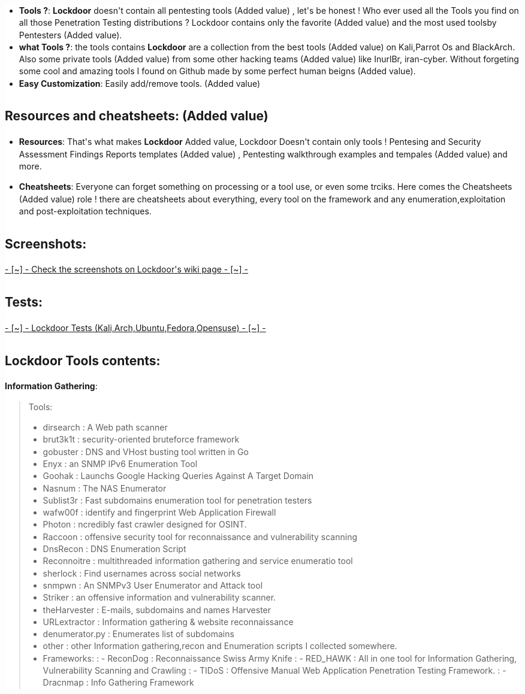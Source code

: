  - **Tools ?**: **Lockdoor** doesn't contain all pentesting tools (Added value) , let's be honest ! Who ever used all the Tools you find on all those Penetration Testing distributions ? Lockdoor contains only the favorite (Added value) and the most used toolsby Pentesters (Added value).
  - **what Tools ?**: the tools contains **Lockdoor** are a collection from the best tools (Added value) on Kali,Parrot Os and BlackArch. Also some private tools (Added value) from some other hacking teams (Added value) like InurlBr, iran-cyber. Without forgeting some cool and amazing tools I found on Github made by some perfect human beigns (Added value).
  - **Easy Customization**: Easily add/remove tools. (Added value)
  
  Resources and cheatsheets: (Added value)
  --------------------------
  
  - **Resources**: That's what makes **Lockdoor** Added value, Lockdoor Doesn't contain only tools ! Pentesing and Security Assessment Findings Reports templates (Added value) , Pentesting walkthrough examples and tempales (Added value) and more.
  
  - **Cheatsheets**: Everyone can forget something on processing or a tool use, or even some trciks. Here comes the Cheatsheets (Added value) role ! there are cheatsheets about everything, every tool on the framework and any enumeration,exploitation and post-exploitation techniques.
  

  Screenshots:
  -----------

  [- [\~] - Check the screenshots on Lockdoor's wiki page - [\~] -](https://github.com/SofianeHamlaoui/Lockdoor-Framework/wiki/Screenshots-|-1.0_TEST-|)
  
  Tests:
----------------

  [- [\~] - Lockdoor Tests (Kali,Arch,Ubuntu,Fedora,Opensuse) - [\~] -](https://github.com/SofianeHamlaoui/Lockdoor-Framework/wiki/Testing-Lockdoor-on-various-operation-systems-%5BKali,Arch,Ubuntu,Fedora,Opensuse%5D-%7C-1.0_TEST-%7C)
  

Lockdoor Tools contents:
------------------------

**Information Gathering**:

> Tools:
> - dirsearch : A Web path scanner
> - brut3k1t : security-oriented bruteforce framework
> -  gobuster : DNS and VHost busting tool written in Go
> -  Enyx : an SNMP IPv6 Enumeration Tool
> -  Goohak : Launchs Google Hacking Queries Against A Target Domain 
> -  Nasnum : The NAS Enumerator
> -  Sublist3r : Fast subdomains enumeration tool for penetration testers
> -  wafw00f : identify and fingerprint Web Application Firewall
> -  Photon : ncredibly fast crawler designed for OSINT.
> -  Raccoon : offensive security tool for reconnaissance and vulnerability scanning    
> -  DnsRecon : DNS Enumeration Script
> -  Reconnoitre : multithreaded information gathering and service enumeratio tool     
> -  sherlock : Find usernames across social networks
> -  snmpwn : An SNMPv3 User Enumerator and Attack tool
> -  Striker : an offensive information and vulnerability scanner.
> -  theHarvester : E-mails, subdomains and names Harvester
> -  URLextractor : Information gathering & website reconnaissance  
> -  denumerator.py : Enumerates list of subdomains
> -  other : other Information gathering,recon and Enumeration scripts I collected somewhere.        
> -   Frameworks:
>     :   -   ReconDog : Reconnaissance Swiss Army Knife
>     :   -  RED\_HAWK : All in one tool for Information Gathering, Vulnerability Scanning and Crawling
>     :   -  TIDoS : Offensive Manual Web Application Penetration Testing Framework.
>     :   -  Dracnmap : Info Gathering Framework

